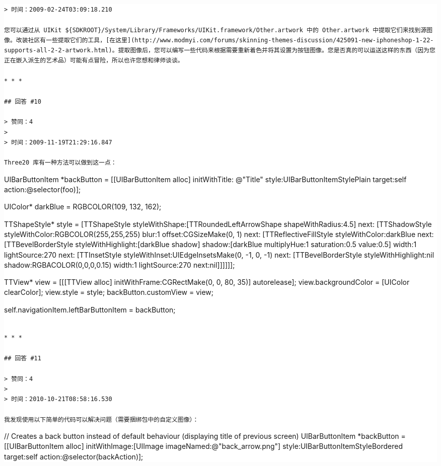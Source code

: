 ```
> 时间：2009-02-24T03:09:18.210

您可以通过从 UIKit ${SDKROOT}/System/Library/Frameworks/UIKit.framework/Other.artwork 中的 Other.artwork 中提取它们来找到源图像。改装社区有一些提取它们的工具，[在这里](http://www.modmyi.com/forums/skinning-themes-discussion/425091-new-iphoneshop-1-22-supports-all-2-2-artwork.html)。提取图像后，您可以编写一些代码来根据需要重新着色并将其设置为按钮图像。您是否真的可以运送这样的东西（因为您正在嵌入派生的艺术品）可能有点冒险，所以也许您想和律师谈谈。

* * *

## 回答 #10

> 赞同：4
> 
> 时间：2009-11-19T21:29:16.847

Three20 库有一种方法可以做到这一点：

```
 UIBarButtonItem *backButton = [[UIBarButtonItem alloc] initWithTitle: @"Title" style:UIBarButtonItemStylePlain 
                                                                target:self action:@selector(foo)];

  UIColor* darkBlue = RGBCOLOR(109, 132, 162);

  TTShapeStyle* style = [TTShapeStyle styleWithShape:[TTRoundedLeftArrowShape shapeWithRadius:4.5] next:
    [TTShadowStyle styleWithColor:RGBCOLOR(255,255,255) blur:1 offset:CGSizeMake(0, 1) next:
    [TTReflectiveFillStyle styleWithColor:darkBlue next:
    [TTBevelBorderStyle styleWithHighlight:[darkBlue shadow]
                                     shadow:[darkBlue multiplyHue:1 saturation:0.5 value:0.5]
                                      width:1 lightSource:270 next:
    [TTInsetStyle styleWithInset:UIEdgeInsetsMake(0, -1, 0, -1) next:
    [TTBevelBorderStyle styleWithHighlight:nil shadow:RGBACOLOR(0,0,0,0.15)
                                        width:1 lightSource:270 next:nil]]]]]];

  TTView* view = [[[TTView alloc] initWithFrame:CGRectMake(0, 0, 80, 35)] autorelease];
  view.backgroundColor = [UIColor clearColor];
  view.style = style;
  backButton.customView = view;

  self.navigationItem.leftBarButtonItem = backButton; 
```

* * *

## 回答 #11

> 赞同：4
> 
> 时间：2010-10-21T08:58:16.530

我发现使用以下简单的代码可以解决问题（需要捆绑包中的自定义图像）：

```
// Creates a back button instead of default behaviour (displaying title of previous screen)
    UIBarButtonItem *backButton = [[UIBarButtonItem alloc] initWithImage:[UIImage imageNamed:@"back_arrow.png"]
                                                                   style:UIBarButtonItemStyleBordered
                                                                  target:self
                                                                  action:@selector(backAction)];
